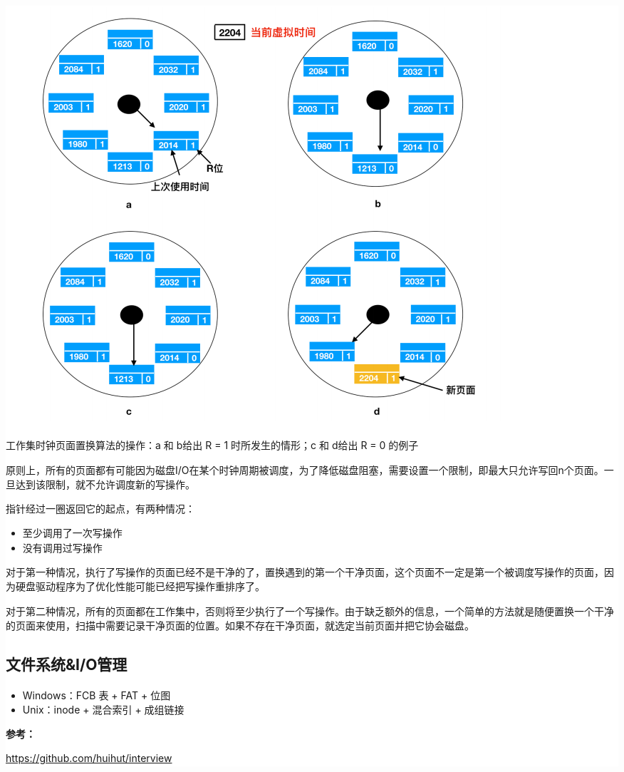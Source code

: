 ![](img/operating_system/20240228151338.png)

工作集时钟页面置换算法的操作：a 和 b给出 R \= 1 时所发生的情形；c 和 d给出 R \= 0 的例子

原则上，所有的页面都有可能因为磁盘I/O在某个时钟周期被调度，为了降低磁盘阻塞，需要设置一个限制，即最大只允许写回n个页面。一旦达到该限制，就不允许调度新的写操作。

 指针经过一圈返回它的起点，有两种情况：

- 至少调用了一次写操作
- 没有调用过写操作

对于第一种情况，执行了写操作的页面已经不是干净的了，置换遇到的第一个干净页面，这个页面不一定是第一个被调度写操作的页面，因为硬盘驱动程序为了优化性能可能已经把写操作重排序了。

对于第二种情况，所有的页面都在工作集中，否则将至少执行了一个写操作。由于缺乏额外的信息，一个简单的方法就是随便置换一个干净的页面来使用，扫描中需要记录干净页面的位置。如果不存在干净页面，就选定当前页面并把它协会磁盘。

## 文件系统&I/O管理

- Windows：FCB 表 + FAT + 位图
- Unix：inode + 混合索引 + 成组链接



**参考：**

https://github.com/huihut/interview
